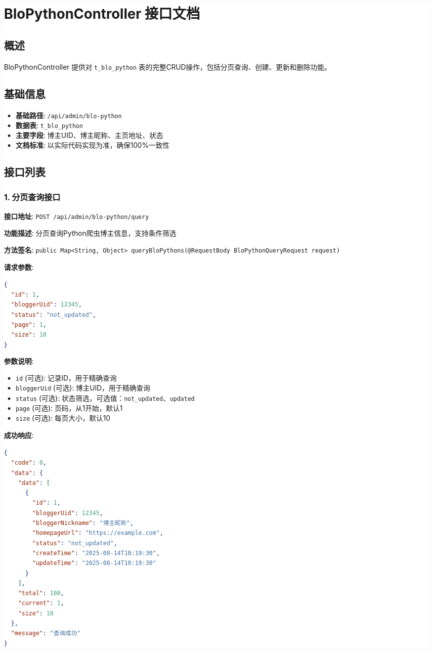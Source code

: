 # BloPythonController 接口文档

## 概述

BloPythonController 提供对 `t_blo_python` 表的完整CRUD操作，包括分页查询、创建、更新和删除功能。

## 基础信息

- **基础路径**: `/api/admin/blo-python`
- **数据表**: `t_blo_python`
- **主要字段**: 博主UID、博主昵称、主页地址、状态
- **文档标准**: 以实际代码实现为准，确保100%一致性

## 接口列表

### 1. 分页查询接口

**接口地址**: `POST /api/admin/blo-python/query`

**功能描述**: 分页查询Python爬虫博主信息，支持条件筛选

**方法签名**: `public Map<String, Object> queryBloPythons(@RequestBody BloPythonQueryRequest request)`

**请求参数**:
```json
{
  "id": 1,
  "bloggerUid": 12345,
  "status": "not_updated",
  "page": 1,
  "size": 10
}
```

**参数说明**:
- `id` (可选): 记录ID，用于精确查询
- `bloggerUid` (可选): 博主UID，用于精确查询
- `status` (可选): 状态筛选，可选值：`not_updated`、`updated`
- `page` (可选): 页码，从1开始，默认1
- `size` (可选): 每页大小，默认10

**成功响应**:
```json
{
  "code": 0,
  "data": {
    "data": [
      {
        "id": 1,
        "bloggerUid": 12345,
        "bloggerNickname": "博主昵称",
        "homepageUrl": "https://example.com",
        "status": "not_updated",
        "createTime": "2025-08-14T10:19:30",
        "updateTime": "2025-08-14T10:19:30"
      }
    ],
    "total": 100,
    "current": 1,
    "size": 10
  },
  "message": "查询成功"
}
```
